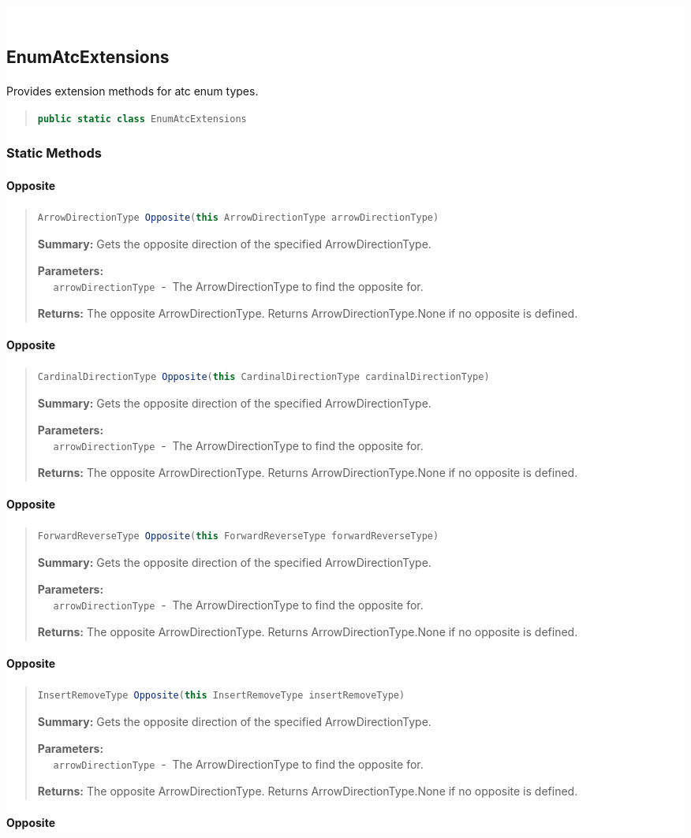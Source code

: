 
<br />

## EnumAtcExtensions
Provides extension methods for atc enum types.

>```csharp
>public static class EnumAtcExtensions
>```

### Static Methods

#### Opposite
>```csharp
>ArrowDirectionType Opposite(this ArrowDirectionType arrowDirectionType)
>```
><b>Summary:</b> Gets the opposite direction of the specified ArrowDirectionType.
>
><b>Parameters:</b><br>
>&nbsp;&nbsp;&nbsp;&nbsp;&nbsp;`arrowDirectionType`&nbsp;&nbsp;-&nbsp;&nbsp;The ArrowDirectionType to find the opposite for.<br />
>
><b>Returns:</b> The opposite ArrowDirectionType. Returns ArrowDirectionType.None if no opposite is defined.
#### Opposite
>```csharp
>CardinalDirectionType Opposite(this CardinalDirectionType cardinalDirectionType)
>```
><b>Summary:</b> Gets the opposite direction of the specified ArrowDirectionType.
>
><b>Parameters:</b><br>
>&nbsp;&nbsp;&nbsp;&nbsp;&nbsp;`arrowDirectionType`&nbsp;&nbsp;-&nbsp;&nbsp;The ArrowDirectionType to find the opposite for.<br />
>
><b>Returns:</b> The opposite ArrowDirectionType. Returns ArrowDirectionType.None if no opposite is defined.
#### Opposite
>```csharp
>ForwardReverseType Opposite(this ForwardReverseType forwardReverseType)
>```
><b>Summary:</b> Gets the opposite direction of the specified ArrowDirectionType.
>
><b>Parameters:</b><br>
>&nbsp;&nbsp;&nbsp;&nbsp;&nbsp;`arrowDirectionType`&nbsp;&nbsp;-&nbsp;&nbsp;The ArrowDirectionType to find the opposite for.<br />
>
><b>Returns:</b> The opposite ArrowDirectionType. Returns ArrowDirectionType.None if no opposite is defined.
#### Opposite
>```csharp
>InsertRemoveType Opposite(this InsertRemoveType insertRemoveType)
>```
><b>Summary:</b> Gets the opposite direction of the specified ArrowDirectionType.
>
><b>Parameters:</b><br>
>&nbsp;&nbsp;&nbsp;&nbsp;&nbsp;`arrowDirectionType`&nbsp;&nbsp;-&nbsp;&nbsp;The ArrowDirectionType to find the opposite for.<br />
>
><b>Returns:</b> The opposite ArrowDirectionType. Returns ArrowDirectionType.None if no opposite is defined.
#### Opposite
>```csharp